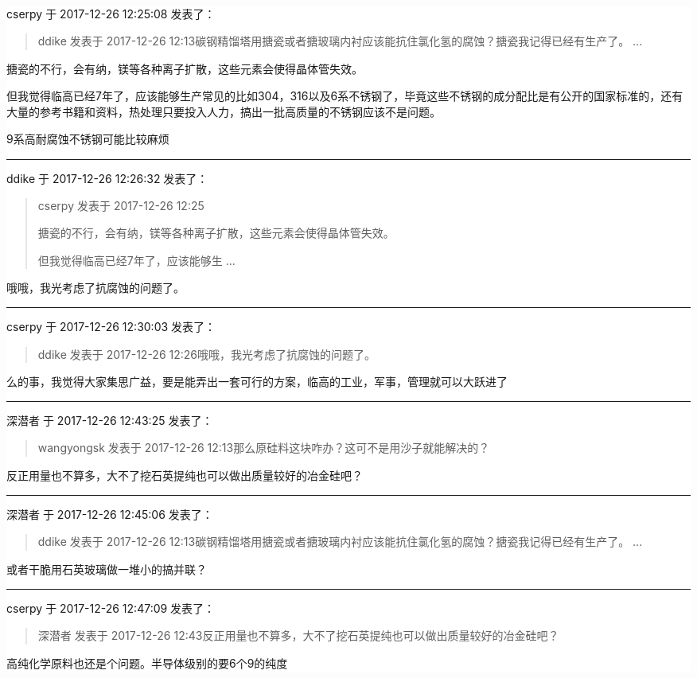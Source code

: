 cserpy 于 2017-12-26 12:25:08 发表了：

> ddike 发表于 2017-12-26 12:13碳钢精馏塔用搪瓷或者搪玻璃内衬应该能抗住氯化氢的腐蚀？搪瓷我记得已经有生产了。 ...



搪瓷的不行，会有纳，镁等各种离子扩散，这些元素会使得晶体管失效。

但我觉得临高已经7年了，应该能够生产常见的比如304，316以及6系不锈钢了，毕竟这些不锈钢的成分配比是有公开的国家标准的，还有大量的参考书籍和资料，热处理只要投入人力，搞出一批高质量的不锈钢应该不是问题。

9系高耐腐蚀不锈钢可能比较麻烦

---------

ddike 于 2017-12-26 12:26:32 发表了：

> cserpy 发表于 2017-12-26 12:25
> 
> 搪瓷的不行，会有纳，镁等各种离子扩散，这些元素会使得晶体管失效。
> 
> 但我觉得临高已经7年了，应该能够生 ...



哦哦，我光考虑了抗腐蚀的问题了。

---------

cserpy 于 2017-12-26 12:30:03 发表了：

> ddike 发表于 2017-12-26 12:26哦哦，我光考虑了抗腐蚀的问题了。



么的事，我觉得大家集思广益，要是能弄出一套可行的方案，临高的工业，军事，管理就可以大跃进了

---------

深潜者 于 2017-12-26 12:43:25 发表了：

> wangyongsk 发表于 2017-12-26 12:13那么原硅料这块咋办？这可不是用沙子就能解决的？



反正用量也不算多，大不了挖石英提纯也可以做出质量较好的冶金硅吧？

---------

深潜者 于 2017-12-26 12:45:06 发表了：

> ddike 发表于 2017-12-26 12:13碳钢精馏塔用搪瓷或者搪玻璃内衬应该能抗住氯化氢的腐蚀？搪瓷我记得已经有生产了。 ...



或者干脆用石英玻璃做一堆小的搞并联？

---------

cserpy 于 2017-12-26 12:47:09 发表了：

> 深潜者 发表于 2017-12-26 12:43反正用量也不算多，大不了挖石英提纯也可以做出质量较好的冶金硅吧？



高纯化学原料也还是个问题。半导体级别的要6个9的纯度
